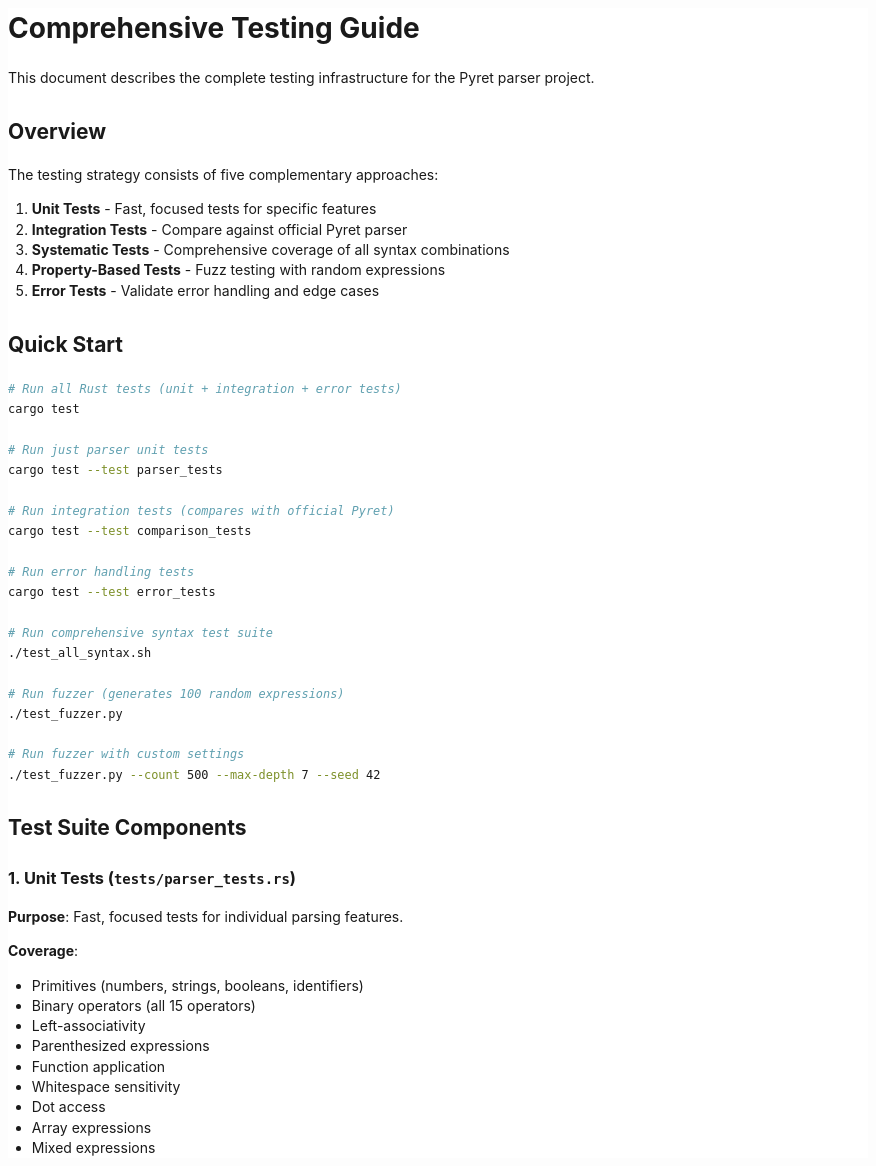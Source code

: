 # Comprehensive Testing Guide

This document describes the complete testing infrastructure for the Pyret parser project.

## Overview

The testing strategy consists of five complementary approaches:

1. **Unit Tests** - Fast, focused tests for specific features
2. **Integration Tests** - Compare against official Pyret parser
3. **Systematic Tests** - Comprehensive coverage of all syntax combinations
4. **Property-Based Tests** - Fuzz testing with random expressions
5. **Error Tests** - Validate error handling and edge cases

## Quick Start

```bash
# Run all Rust tests (unit + integration + error tests)
cargo test

# Run just parser unit tests
cargo test --test parser_tests

# Run integration tests (compares with official Pyret)
cargo test --test comparison_tests

# Run error handling tests
cargo test --test error_tests

# Run comprehensive syntax test suite
./test_all_syntax.sh

# Run fuzzer (generates 100 random expressions)
./test_fuzzer.py

# Run fuzzer with custom settings
./test_fuzzer.py --count 500 --max-depth 7 --seed 42
```

## Test Suite Components

### 1. Unit Tests (`tests/parser_tests.rs`)

**Purpose**: Fast, focused tests for individual parsing features.

**Coverage**:
- Primitives (numbers, strings, booleans, identifiers)
- Binary operators (all 15 operators)
- Left-associativity
- Parenthesized expressions
- Function application
- Whitespace sensitivity
- Dot access
- Array expressions
- Mixed expressions
